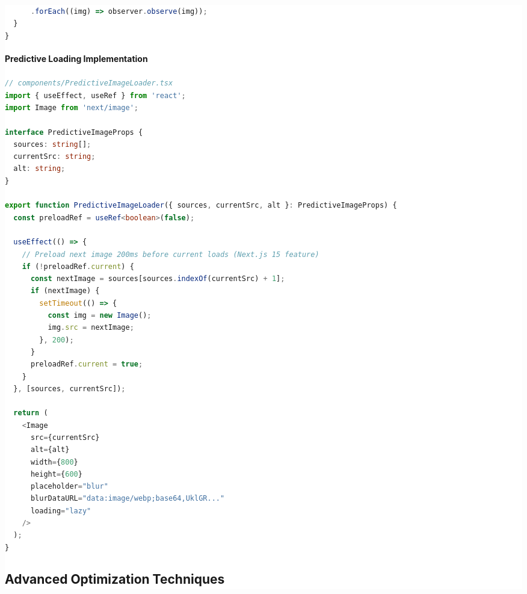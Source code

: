```typescript
      .forEach((img) => observer.observe(img));
  }
}
```

#### Predictive Loading Implementation

```typescript
// components/PredictiveImageLoader.tsx
import { useEffect, useRef } from 'react';
import Image from 'next/image';

interface PredictiveImageProps {
  sources: string[];
  currentSrc: string;
  alt: string;
}

export function PredictiveImageLoader({ sources, currentSrc, alt }: PredictiveImageProps) {
  const preloadRef = useRef<boolean>(false);

  useEffect(() => {
    // Preload next image 200ms before current loads (Next.js 15 feature)
    if (!preloadRef.current) {
      const nextImage = sources[sources.indexOf(currentSrc) + 1];
      if (nextImage) {
        setTimeout(() => {
          const img = new Image();
          img.src = nextImage;
        }, 200);
      }
      preloadRef.current = true;
    }
  }, [sources, currentSrc]);

  return (
    <Image
      src={currentSrc}
      alt={alt}
      width={800}
      height={600}
      placeholder="blur"
      blurDataURL="data:image/webp;base64,UklGR..."
      loading="lazy"
    />
  );
}
```

## Advanced Optimization Techniques
